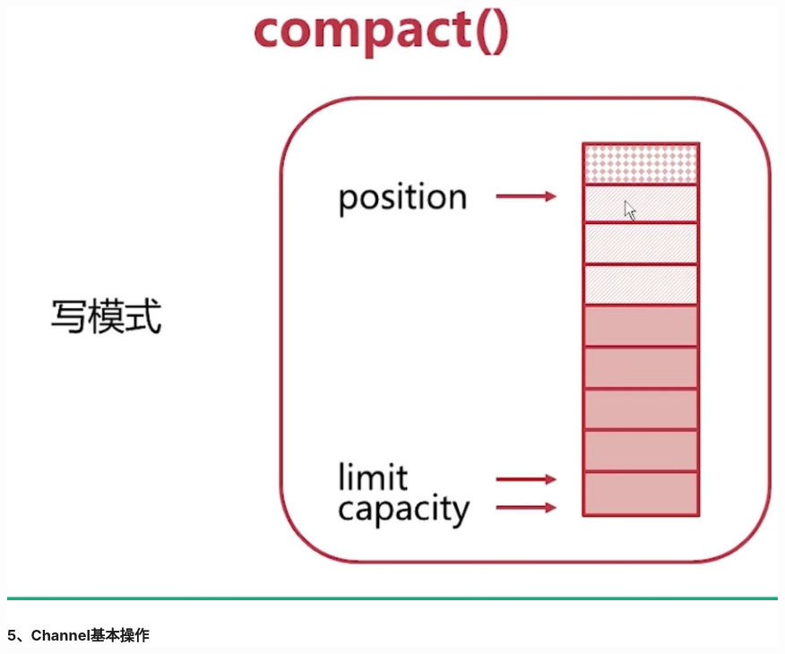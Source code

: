 ![Image](https://github.com/2571138262/Java-network-programming-BIO-NIO-AIO/blob/master/images-folder/bufferdecompactfangfa.jpg)


### 5、Channel基本操作